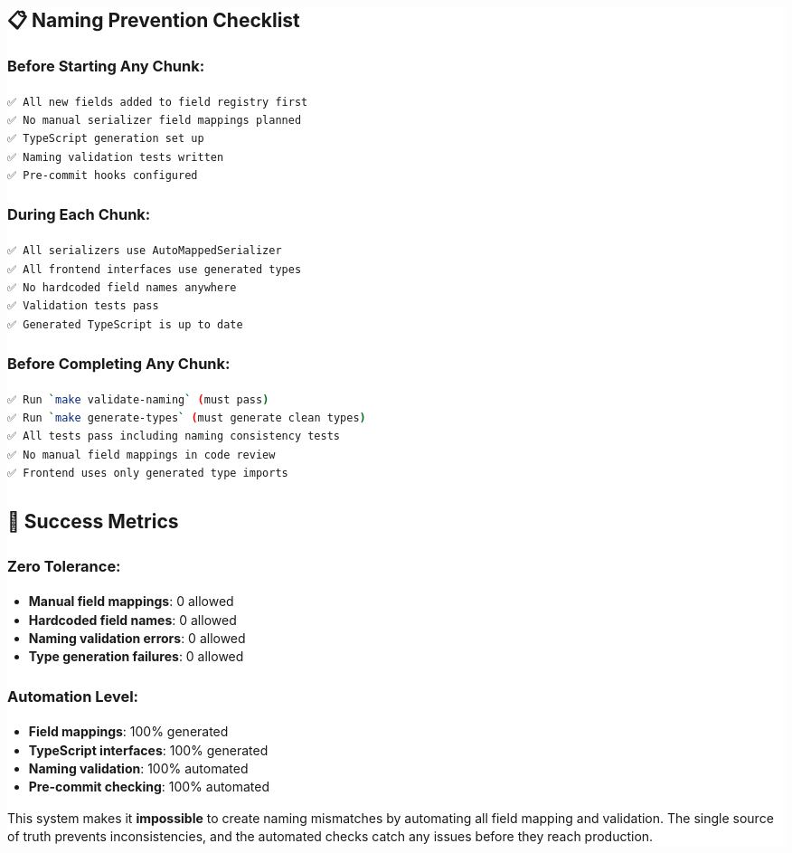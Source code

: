 ## 📋 Naming Prevention Checklist

### **Before Starting Any Chunk:**
```bash
✅ All new fields added to field registry first
✅ No manual serializer field mappings planned
✅ TypeScript generation set up
✅ Naming validation tests written
✅ Pre-commit hooks configured
```

### **During Each Chunk:**
```bash
✅ All serializers use AutoMappedSerializer
✅ All frontend interfaces use generated types
✅ No hardcoded field names anywhere
✅ Validation tests pass
✅ Generated TypeScript is up to date
```

### **Before Completing Any Chunk:**
```bash
✅ Run `make validate-naming` (must pass)
✅ Run `make generate-types` (must generate clean types)  
✅ All tests pass including naming consistency tests
✅ No manual field mappings in code review
✅ Frontend uses only generated type imports
```

## 🎯 Success Metrics

### **Zero Tolerance:**
- **Manual field mappings**: 0 allowed
- **Hardcoded field names**: 0 allowed  
- **Naming validation errors**: 0 allowed
- **Type generation failures**: 0 allowed

### **Automation Level:**
- **Field mappings**: 100% generated
- **TypeScript interfaces**: 100% generated
- **Naming validation**: 100% automated
- **Pre-commit checking**: 100% automated

This system makes it **impossible** to create naming mismatches by automating all field mapping and validation. The single source of truth prevents inconsistencies, and the automated checks catch any issues before they reach production.